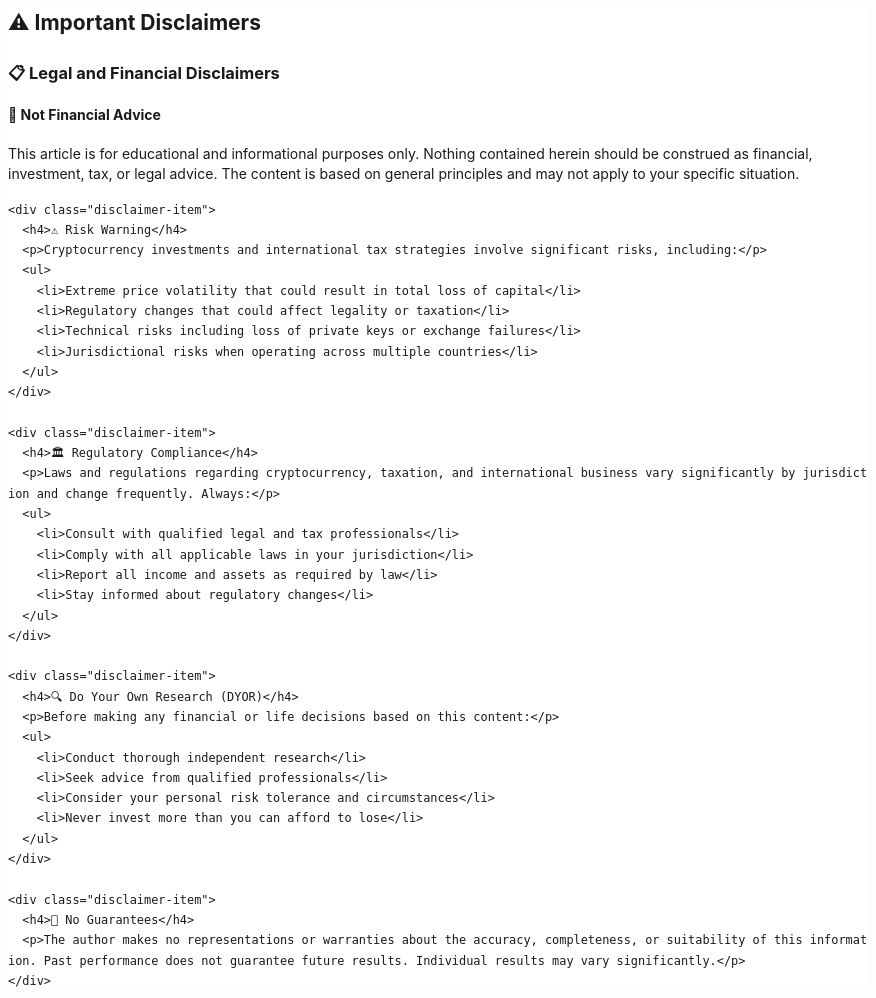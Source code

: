 
## ⚠️ Important Disclaimers

<div class="disclaimer-section">
  <h3>📋 Legal and Financial Disclaimers</h3>
  
  <div class="disclaimer-content">
    <div class="disclaimer-item">
      <h4>🚫 Not Financial Advice</h4>
      <p>This article is for educational and informational purposes only. Nothing contained herein should be construed as financial, investment, tax, or legal advice. The content is based on general principles and may not apply to your specific situation.</p>
    </div>
    
    <div class="disclaimer-item">
      <h4>⚠️ Risk Warning</h4>
      <p>Cryptocurrency investments and international tax strategies involve significant risks, including:</p>
      <ul>
        <li>Extreme price volatility that could result in total loss of capital</li>
        <li>Regulatory changes that could affect legality or taxation</li>
        <li>Technical risks including loss of private keys or exchange failures</li>
        <li>Jurisdictional risks when operating across multiple countries</li>
      </ul>
    </div>
    
    <div class="disclaimer-item">
      <h4>🏛️ Regulatory Compliance</h4>
      <p>Laws and regulations regarding cryptocurrency, taxation, and international business vary significantly by jurisdiction and change frequently. Always:</p>
      <ul>
        <li>Consult with qualified legal and tax professionals</li>
        <li>Comply with all applicable laws in your jurisdiction</li>
        <li>Report all income and assets as required by law</li>
        <li>Stay informed about regulatory changes</li>
      </ul>
    </div>
    
    <div class="disclaimer-item">
      <h4>🔍 Do Your Own Research (DYOR)</h4>
      <p>Before making any financial or life decisions based on this content:</p>
      <ul>
        <li>Conduct thorough independent research</li>
        <li>Seek advice from qualified professionals</li>
        <li>Consider your personal risk tolerance and circumstances</li>
        <li>Never invest more than you can afford to lose</li>
      </ul>
    </div>
    
    <div class="disclaimer-item">
      <h4>📝 No Guarantees</h4>
      <p>The author makes no representations or warranties about the accuracy, completeness, or suitability of this information. Past performance does not guarantee future results. Individual results may vary significantly.</p>
    </div>
    